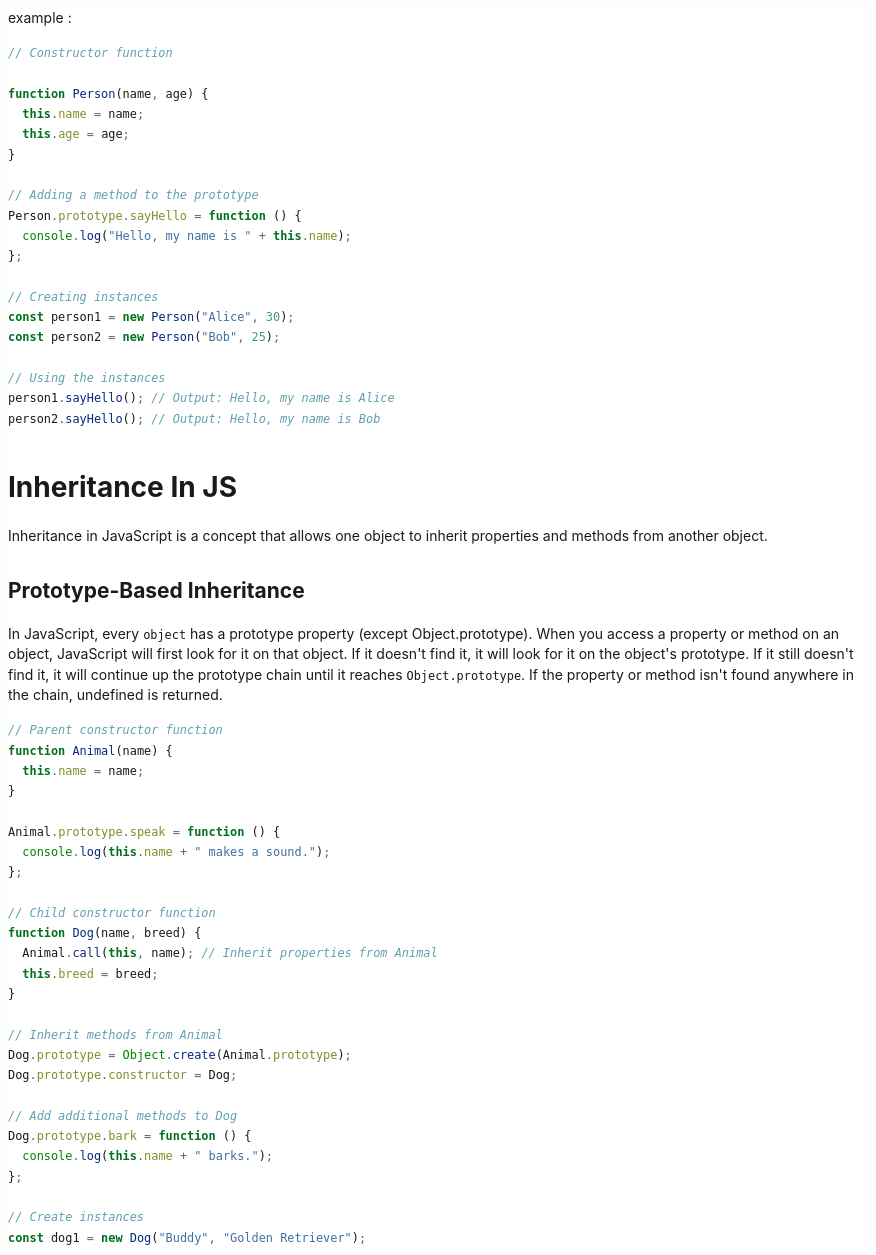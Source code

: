 example :

```js
// Constructor function

function Person(name, age) {
  this.name = name;
  this.age = age;
}

// Adding a method to the prototype
Person.prototype.sayHello = function () {
  console.log("Hello, my name is " + this.name);
};

// Creating instances
const person1 = new Person("Alice", 30);
const person2 = new Person("Bob", 25);

// Using the instances
person1.sayHello(); // Output: Hello, my name is Alice
person2.sayHello(); // Output: Hello, my name is Bob
```

# Inheritance In JS

Inheritance in JavaScript is a concept that allows one object to inherit properties and methods from another object.

## Prototype-Based Inheritance

In JavaScript, every `object` has a prototype property (except Object.prototype). When you access a property or method on an object, JavaScript will first look for it on that object. If it doesn't find it, it will look for it on the object's prototype. If it still doesn't find it, it will continue up the prototype chain until it reaches `Object.prototype`. If the property or method isn't found anywhere in the chain, undefined is returned.

```js
// Parent constructor function
function Animal(name) {
  this.name = name;
}

Animal.prototype.speak = function () {
  console.log(this.name + " makes a sound.");
};

// Child constructor function
function Dog(name, breed) {
  Animal.call(this, name); // Inherit properties from Animal
  this.breed = breed;
}

// Inherit methods from Animal
Dog.prototype = Object.create(Animal.prototype);
Dog.prototype.constructor = Dog;

// Add additional methods to Dog
Dog.prototype.bark = function () {
  console.log(this.name + " barks.");
};

// Create instances
const dog1 = new Dog("Buddy", "Golden Retriever");
```